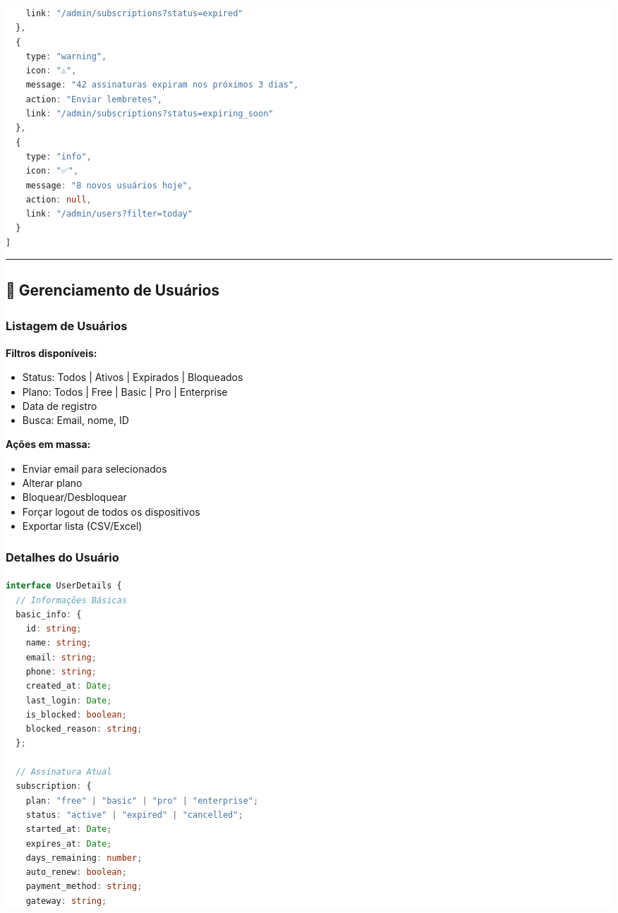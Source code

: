 ```typescript
    link: "/admin/subscriptions?status=expired"
  },
  {
    type: "warning",
    icon: "⚠️",
    message: "42 assinaturas expiram nos próximos 3 dias",
    action: "Enviar lembretes",
    link: "/admin/subscriptions?status=expiring_soon"
  },
  {
    type: "info",
    icon: "✅",
    message: "8 novos usuários hoje",
    action: null,
    link: "/admin/users?filter=today"
  }
]
```

---

## 👥 Gerenciamento de Usuários

### Listagem de Usuários

**Filtros disponíveis:**
- Status: Todos | Ativos | Expirados | Bloqueados
- Plano: Todos | Free | Basic | Pro | Enterprise
- Data de registro
- Busca: Email, nome, ID

**Ações em massa:**
- Enviar email para selecionados
- Alterar plano
- Bloquear/Desbloquear
- Forçar logout de todos os dispositivos
- Exportar lista (CSV/Excel)

### Detalhes do Usuário

```typescript
interface UserDetails {
  // Informações Básicas
  basic_info: {
    id: string;
    name: string;
    email: string;
    phone: string;
    created_at: Date;
    last_login: Date;
    is_blocked: boolean;
    blocked_reason: string;
  };

  // Assinatura Atual
  subscription: {
    plan: "free" | "basic" | "pro" | "enterprise";
    status: "active" | "expired" | "cancelled";
    started_at: Date;
    expires_at: Date;
    days_remaining: number;
    auto_renew: boolean;
    payment_method: string;
    gateway: string;
```